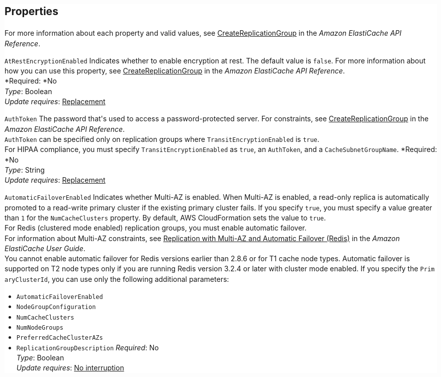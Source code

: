 ## Properties<a name="aws-resource-elasticache-replicationgroup-properties"></a>

For more information about each property and valid values, see [CreateReplicationGroup](http://docs.aws.amazon.com/AmazonElastiCache/latest/APIReference/API_CreateReplicationGroup.html) in the *Amazon ElastiCache API Reference*\.

`AtRestEncryptionEnabled`  <a name="cfn-elasticache-replicationgroup-atrestencryptionenabled"></a>
Indicates whether to enable encryption at rest\. The default value is `false`\. For more information about how you can use this property, see [CreateReplicationGroup](http://docs.aws.amazon.com/AmazonElastiCache/latest/APIReference/API_CreateReplicationGroup.html) in the *Amazon ElastiCache API Reference*\.  
*Required: *No  
*Type*: Boolean  
*Update requires*: [Replacement](using-cfn-updating-stacks-update-behaviors.md#update-replacement)

`AuthToken`  <a name="cfn-elasticache-replicationgroup-authtoken"></a>
The password that's used to access a password\-protected server\. For constraints, see [CreateReplicationGroup](http://docs.aws.amazon.com/AmazonElastiCache/latest/APIReference/API_CreateReplicationGroup.html) in the *Amazon ElastiCache API Reference*\.  
`AuthToken` can be specified only on replication groups where `TransitEncryptionEnabled` is `true`\.  
For HIPAA compliance, you must specify `TransitEncryptionEnabled` as `true`, an `AuthToken`, and a `CacheSubnetGroupName`\.
*Required: *No  
*Type*: String  
*Update requires*: [Replacement](using-cfn-updating-stacks-update-behaviors.md#update-replacement)

`AutomaticFailoverEnabled`  <a name="cfn-elasticache-replicationgroup-automaticfailoverenabled"></a>
Indicates whether Multi\-AZ is enabled\. When Multi\-AZ is enabled, a read\-only replica is automatically promoted to a read\-write primary cluster if the existing primary cluster fails\. If you specify `true`, you must specify a value greater than `1` for the `NumCacheClusters` property\. By default, AWS CloudFormation sets the value to `true`\.  
For Redis \(clustered mode enabled\) replication groups, you must enable automatic failover\.  
For information about Multi\-AZ constraints, see [Replication with Multi\-AZ and Automatic Failover \(Redis\)](http://docs.aws.amazon.com/AmazonElastiCache/latest/UserGuide/AutoFailover.html) in the *Amazon ElastiCache User Guide*\.  
You cannot enable automatic failover for Redis versions earlier than 2\.8\.6 or for T1 cache node types\. Automatic failover is supported on T2 node types only if you are running Redis version 3\.2\.4 or later with cluster mode enabled\.
If you specify the `PrimaryClusterId`, you can use only the following additional parameters:  
+ `AutomaticFailoverEnabled`
+ `NodeGroupConfiguration`
+ `NumCacheClusters`
+ `NumNodeGroups`
+ `PreferredCacheClusterAZs`
+ `ReplicationGroupDescription`
*Required*: No  
*Type*: Boolean  
*Update requires*: [No interruption](using-cfn-updating-stacks-update-behaviors.md#update-no-interrupt)
